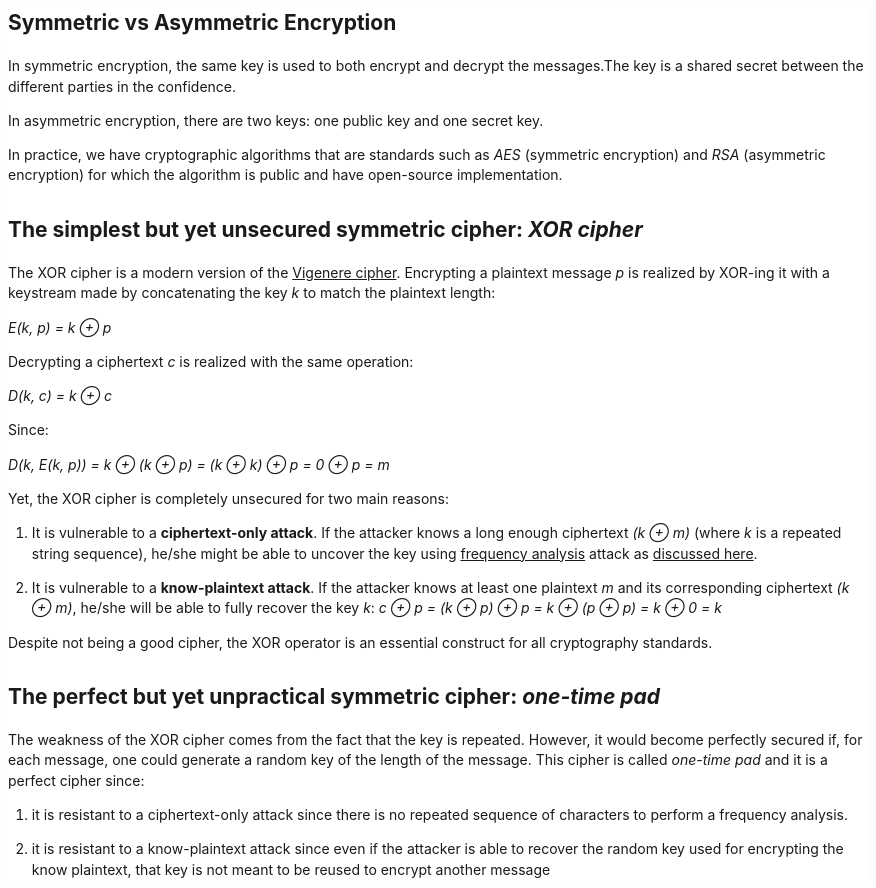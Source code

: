 ## Symmetric vs Asymmetric Encryption

In symmetric encryption, the same key is used to both encrypt and decrypt the messages.The key is a shared secret between the different parties in the confidence. 

In asymmetric encryption, there are two keys: one public key and one secret key.

In practice, we have cryptographic algorithms that are standards such as *AES* (symmetric encryption) and *RSA* (asymmetric encryption) for which the algorithm is public and have open-source implementation.

## The simplest but yet unsecured symmetric cipher:  *XOR cipher*

The XOR cipher is a modern version of the [Vigenere cipher](https://en.wikipedia.org/wiki/Vigen%C3%A8re_cipher). Encrypting a plaintext message *p* is realized by XOR-ing it with a keystream made by concatenating the key *k* to match the plaintext length:

*E(k, p) = k &oplus; p*

Decrypting a ciphertext *c* is realized with the same operation:

*D(k, c) = k &oplus; c*

Since:

*D(k, E(k, p)) = k &oplus; (k &oplus; p) =  (k &oplus; k) &oplus; p = 0 &oplus; p = m*

Yet, the XOR cipher is completely unsecured for two main reasons:

1. It is vulnerable to a **ciphertext-only attack**. If the attacker knows a long enough ciphertext *(k &oplus; m)* (where *k* is a repeated string sequence), he/she might be able to uncover the key using [frequency analysis](https://en.wikipedia.org/wiki/Frequency_analysis) attack as [discussed here](https://crypto.stackexchange.com/questions/35318/cryptanalysis-of-xor-cipher-with-repeated-key-phrase). 

2. It is vulnerable to a **know-plaintext attack**. If the attacker knows at least one plaintext *m* and its corresponding ciphertext *(k &oplus; m)*, he/she will be able to fully recover the key *k*: 
	*c &oplus; p = (k &oplus; p) &oplus; p  = k &oplus; (p &oplus; p) = k &oplus; 0 = k*
	
Despite not being a good cipher, the XOR operator is an essential construct for all cryptography standards. 

## The perfect but yet unpractical symmetric cipher: *one-time pad*

The weakness of the XOR cipher comes from the fact that the key is repeated. However, it would become perfectly secured if, for each message, one could generate a random key of the length of the message. This cipher is called *one-time pad* and it is a perfect cipher since: 

1. it is resistant to a ciphertext-only attack since there is no repeated sequence of characters to perform a frequency analysis. 

2. it is resistant to a know-plaintext attack since even if the attacker is able to recover the random key used for encrypting the know plaintext, that key is not meant to be reused to encrypt another message
